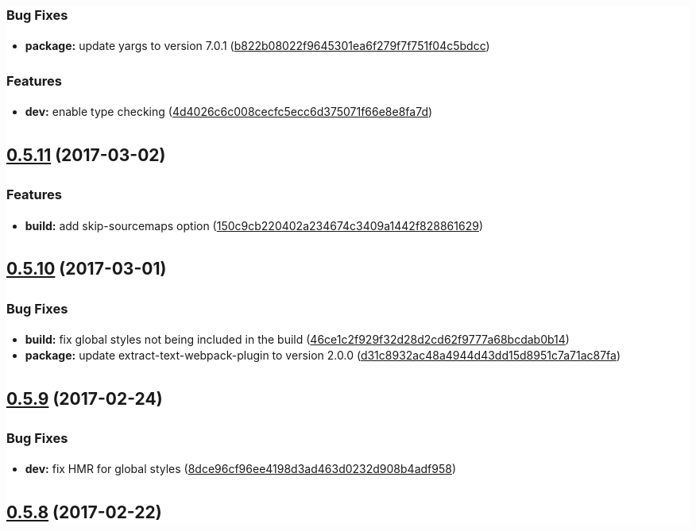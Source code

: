 
### Bug Fixes

* **package:** update yargs to version 7.0.1 ([b822b08022f9645301ea6f279f7f751f04c5bdcc](https://github.com/INSIDEM2M/slim/commit/b822b08022f9645301ea6f279f7f751f04c5bdcc))


### Features

* **dev:** enable type checking ([4d4026c6c008cecfc5ecc6d375071f66e8e8fa7d](https://github.com/INSIDEM2M/slim/commit/4d4026c6c008cecfc5ecc6d375071f66e8e8fa7d))



<a name="0.5.11"></a>
## [0.5.11](https://github.com/INSIDEM2M/slim/compare/0.5.10...v0.5.11) (2017-03-02)


### Features

* **build:** add skip-sourcemaps option ([150c9cb220402a234674c3409a1442f828861629](https://github.com/INSIDEM2M/slim/commit/150c9cb220402a234674c3409a1442f828861629))



<a name="0.5.10"></a>
## [0.5.10](https://github.com/INSIDEM2M/slim/compare/0.5.9...v0.5.10) (2017-03-01)


### Bug Fixes

* **build:** fix global styles not being included in the build ([46ce1c2f929f32d28d2cd62f9777a68bcdab0b14](https://github.com/INSIDEM2M/slim/commit/46ce1c2f929f32d28d2cd62f9777a68bcdab0b14))
* **package:** update extract-text-webpack-plugin to version 2.0.0 ([d31c8932ac48a4944d43dd15d8951c7a71ac87fa](https://github.com/INSIDEM2M/slim/commit/d31c8932ac48a4944d43dd15d8951c7a71ac87fa))



<a name="0.5.9"></a>
## [0.5.9](https://github.com/INSIDEM2M/slim/compare/0.5.8...v0.5.9) (2017-02-24)


### Bug Fixes

* **dev:** fix HMR for global styles ([8dce96cf96ee4198d3ad463d0232d908b4adf958](https://github.com/INSIDEM2M/slim/commit/8dce96cf96ee4198d3ad463d0232d908b4adf958))



<a name="0.5.8"></a>
## [0.5.8](https://github.com/INSIDEM2M/slim/compare/0.5.7...v0.5.8) (2017-02-22)
